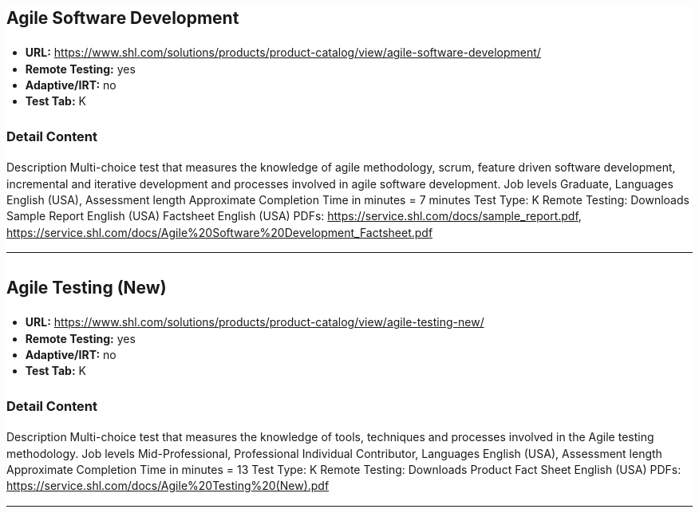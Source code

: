 
## Agile Software Development
- **URL:** https://www.shl.com/solutions/products/product-catalog/view/agile-software-development/
- **Remote Testing:** yes
- **Adaptive/IRT:** no
- **Test Tab:** K 

### Detail Content
Description
Multi-choice test that measures the knowledge of agile methodology, scrum, feature driven software development, incremental and iterative development and processes involved in agile software development.
Job levels
Graduate,
Languages
English (USA),
Assessment length
Approximate Completion Time in minutes = 7 minutes
Test Type:
K
Remote Testing:
Downloads
Sample Report
English (USA)
Factsheet
English (USA)
PDFs: https://service.shl.com/docs/sample_report.pdf, https://service.shl.com/docs/Agile%20Software%20Development_Factsheet.pdf

---

## Agile Testing (New)
- **URL:** https://www.shl.com/solutions/products/product-catalog/view/agile-testing-new/
- **Remote Testing:** yes
- **Adaptive/IRT:** no
- **Test Tab:** K 

### Detail Content
Description
Multi-choice test that measures the knowledge of tools, techniques and processes involved in the Agile testing methodology.
Job levels
Mid-Professional, Professional Individual Contributor,
Languages
English (USA),
Assessment length
Approximate Completion Time in minutes = 13
Test Type:
K
Remote Testing:
Downloads
Product Fact Sheet
English (USA)
PDFs: https://service.shl.com/docs/Agile%20Testing%20(New).pdf

---